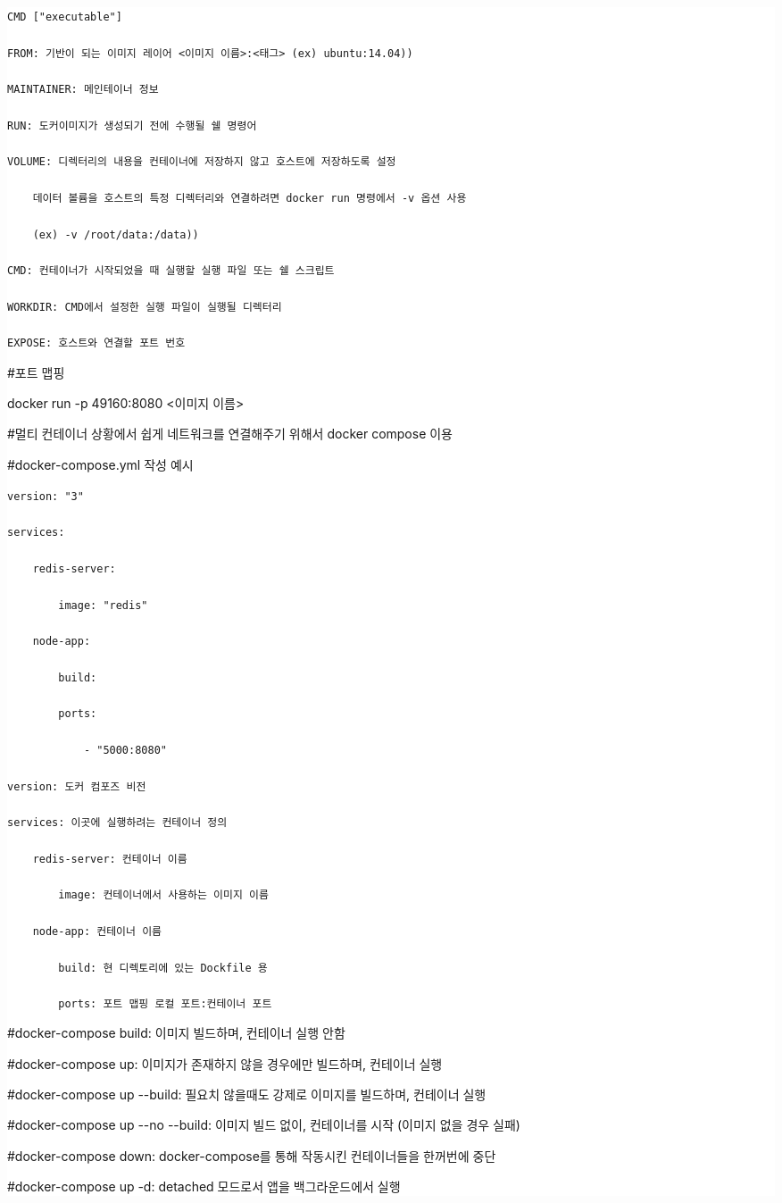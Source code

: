 	CMD ["executable"]

	FROM: 기반이 되는 이미지 레이어 <이미지 이름>:<태그> (ex) ubuntu:14.04))
  
	MAINTAINER: 메인테이너 정보
  
	RUN: 도커이미지가 생성되기 전에 수행될 쉘 명령어
  
	VOLUME: 디렉터리의 내용을 컨테이너에 저장하지 않고 호스트에 저장하도록 설정 
  
		데이터 볼륨을 호스트의 특정 디렉터리와 연결하려면 docker run 명령에서 -v 옵션 사용
    
		(ex) -v /root/data:/data))
    
	CMD: 컨테이너가 시작되었을 때 실행할 실행 파일 또는 쉘 스크립트
  
	WORKDIR: CMD에서 설정한 실행 파일이 실행될 디렉터리
  
	EXPOSE: 호스트와 연결할 포트 번호



#포트 맵핑

docker run -p 49160:8080 <이미지 이름>


#멀티 컨테이너 상황에서 쉽게 네트워크를 연결해주기 위해서 docker compose 이용

#docker-compose.yml 작성 예시

	version: "3"
  
	services:
  
		redis-server:
    
			image: "redis"
      
		node-app:

			build:
      
			ports:
      
				- "5000:8080"

	version: 도커 컴포즈 비전
  
	services: 이곳에 실행하려는 컨테이너 정의
  
		redis-server: 컨테이너 이름
    
			image: 컨테이너에서 사용하는 이미지 이름
      
		node-app: 컨테이너 이름
    
			build: 현 디렉토리에 있는 Dockfile 용
      
			ports: 포트 맵핑 로컬 포트:컨테이너 포트
      

#docker-compose build: 이미지 빌드하며, 컨테이너 실행 안함

#docker-compose up: 이미지가 존재하지 않을 경우에만 빌드하며, 컨테이너 실행

#docker-compose up --build: 필요치 않을때도 강제로 이미지를 빌드하며, 컨테이너 실행

#docker-compose up --no --build: 이미지 빌드 없이, 컨테이너를 시작 (이미지 없을 경우 실패)

#docker-compose down: docker-compose를 통해 작동시킨 컨테이너들을 한꺼번에 중단

#docker-compose up -d: detached 모드로서 앱을 백그라운드에서 실행
